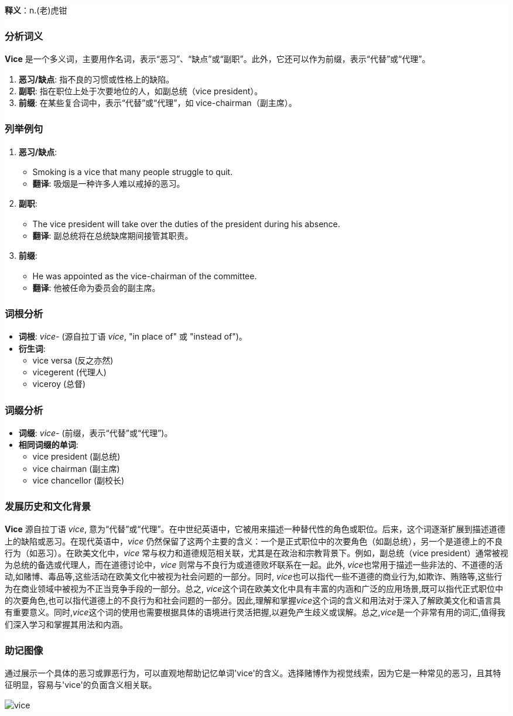 **释义**：n.(老)虎钳

### 分析词义

**Vice** 是一个多义词，主要用作名词，表示“恶习”、“缺点”或“副职”。此外，它还可以作为前缀，表示“代替”或“代理”。

1. **恶习/缺点**: 指不良的习惯或性格上的缺陷。
2. **副职**: 指在职位上处于次要地位的人，如副总统（vice president）。
3. **前缀**: 在某些复合词中，表示“代替”或“代理”，如 vice-chairman（副主席）。

### 列举例句

1. **恶习/缺点**:
   - Smoking is a vice that many people struggle to quit.
   - **翻译**: 吸烟是一种许多人难以戒掉的恶习。
   
2. **副职**:
   - The vice president will take over the duties of the president during his absence.
   - **翻译**: 副总统将在总统缺席期间接管其职责。
   
3. **前缀**:
   - He was appointed as the vice-chairman of the committee.
   - **翻译**: 他被任命为委员会的副主席。

### 词根分析

- **词根**: *vice-* (源自拉丁语 *vice*, "in place of" 或 "instead of")。
- **衍生词**: 
  - vice versa (反之亦然)
  - vicegerent (代理人)
  - viceroy (总督)

### 词缀分析

- **词缀**: *vice-* (前缀，表示“代替”或“代理”)。
- **相同词缀的单词**: 
  - vice president (副总统)
  - vice chairman (副主席)
  - vice chancellor (副校长)

### 发展历史和文化背景

**Vice** 源自拉丁语 *vice*, 意为“代替”或“代理”。在中世纪英语中，它被用来描述一种替代性的角色或职位。后来，这个词逐渐扩展到描述道德上的缺陷或恶习。在现代英语中，*vice* 仍然保留了这两个主要的含义：一个是正式职位中的次要角色（如副总统），另一个是道德上的不良行为（如恶习）。在欧美文化中，*vice* 常与权力和道德规范相关联，尤其是在政治和宗教背景下。例如，副总统（vice president）通常被视为总统的备选或代理人，而在道德讨论中，*vice* 则常与不良行为或道德败坏联系在一起。此外, *vice*也常用于描述一些非法的、不道德的活动,如赌博、毒品等,这些活动在欧美文化中被视为社会问题的一部分。同时, *vice*也可以指代一些不道德的商业行为,如欺诈、贿赂等,这些行为在商业领域中被视为不正当竞争手段的一部分。总之, *vice*这个词在欧美文化中具有丰富的内涵和广泛的应用场景,既可以指代正式职位中的次要角色,也可以指代道德上的不良行为和社会问题的一部分。因此,理解和掌握*vice*这个词的含义和用法对于深入了解欧美文化和语言具有重要意义。同时,*vice*这个词的使用也需要根据具体的语境进行灵活把握,以避免产生歧义或误解。总之,*vice*是一个非常有用的词汇,值得我们深入学习和掌握其用法和内涵。

### 助记图像

通过展示一个具体的恶习或罪恶行为，可以直观地帮助记忆单词'vice'的含义。选择赌博作为视觉线索，因为它是一种常见的恶习，且其特征明显，容易与'vice'的负面含义相关联。

![vice](/imgs/cet4/v/vice.jpg)
